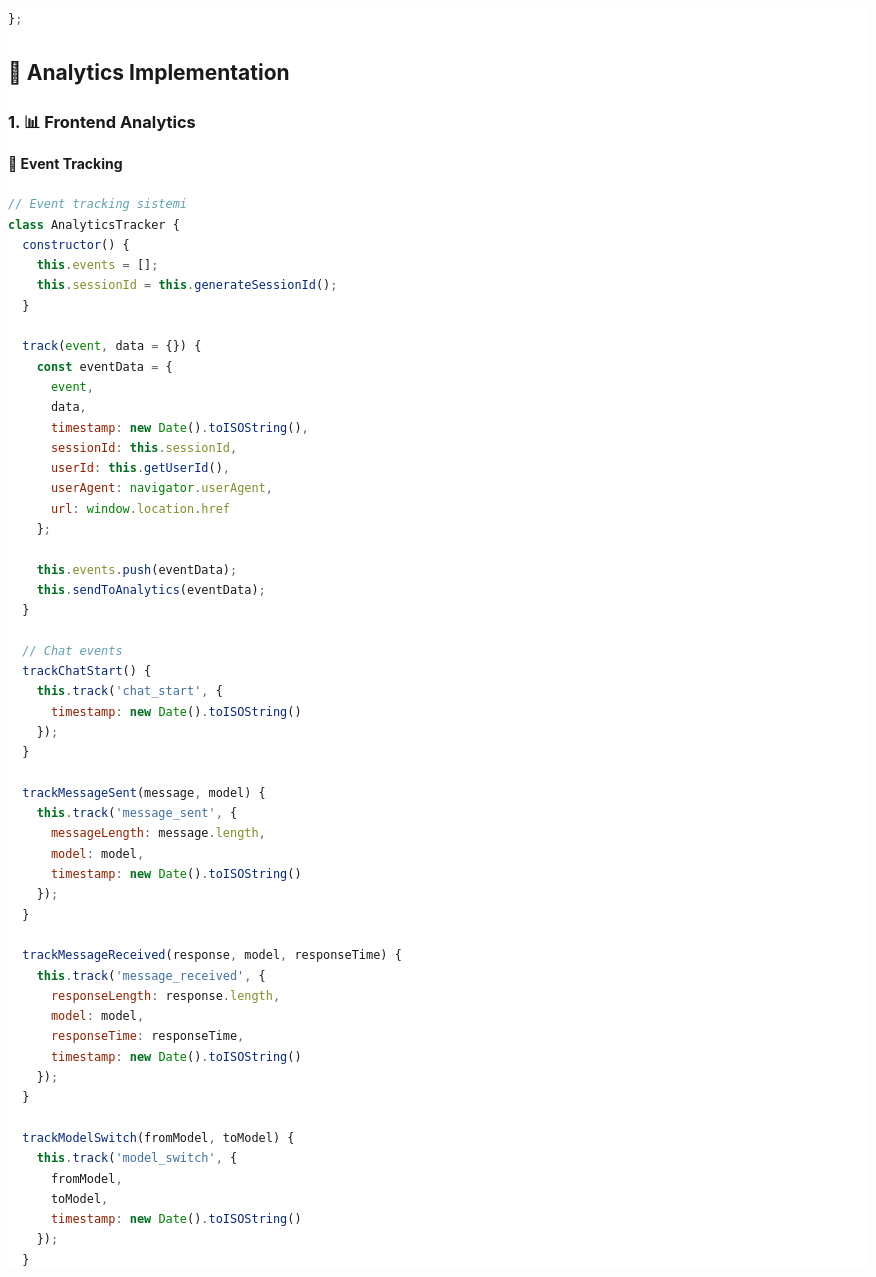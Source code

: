 ```javascript
};
```

## 🔧 Analytics Implementation

### 1. 📊 Frontend Analytics

#### 🎯 Event Tracking
```javascript
// Event tracking sistemi
class AnalyticsTracker {
  constructor() {
    this.events = [];
    this.sessionId = this.generateSessionId();
  }

  track(event, data = {}) {
    const eventData = {
      event,
      data,
      timestamp: new Date().toISOString(),
      sessionId: this.sessionId,
      userId: this.getUserId(),
      userAgent: navigator.userAgent,
      url: window.location.href
    };

    this.events.push(eventData);
    this.sendToAnalytics(eventData);
  }

  // Chat events
  trackChatStart() {
    this.track('chat_start', {
      timestamp: new Date().toISOString()
    });
  }

  trackMessageSent(message, model) {
    this.track('message_sent', {
      messageLength: message.length,
      model: model,
      timestamp: new Date().toISOString()
    });
  }

  trackMessageReceived(response, model, responseTime) {
    this.track('message_received', {
      responseLength: response.length,
      model: model,
      responseTime: responseTime,
      timestamp: new Date().toISOString()
    });
  }

  trackModelSwitch(fromModel, toModel) {
    this.track('model_switch', {
      fromModel,
      toModel,
      timestamp: new Date().toISOString()
    });
  }
```